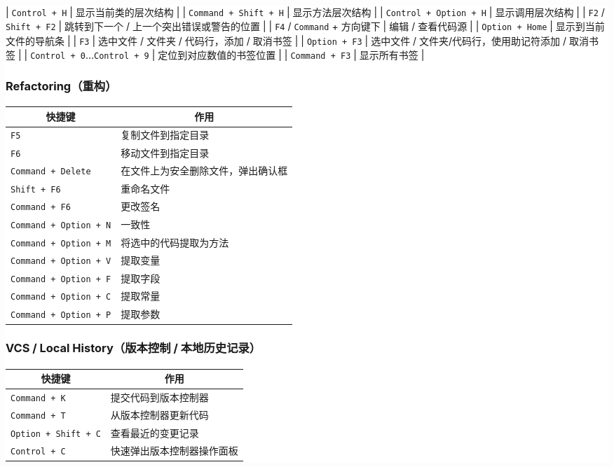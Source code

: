 | `Control + H`                                                | 显示当前类的层次结构                                         |
| `Command + Shift + H`                                        | 显示方法层次结构                                             |
| `Control + Option + H`                                       | 显示调用层次结构                                             |
| `F2` / `Shift + F2`                                          | 跳转到下一个 / 上一个突出错误或警告的位置                    |
| `F4` / `Command` + 方向键下                                  | 编辑 / 查看代码源                                            |
| `Option + Home`                                              | 显示到当前文件的导航条                                       |
| `F3`                                                         | 选中文件 / 文件夹 / 代码行，添加 / 取消书签                  |
| `Option + F3`                                                | 选中文件 / 文件夹/代码行，使用助记符添加 / 取消书签          |
| `Control + 0`…`Control + 9`                                  | 定位到对应数值的书签位置                                     |
| `Command + F3`                                               | 显示所有书签                                                 |



### Refactoring（重构）

| 快捷键                 | 作用                               |
| ---------------------- | ---------------------------------- |
| `F5`                   | 复制文件到指定目录                 |
| `F6`                   | 移动文件到指定目录                 |
| `Command + Delete`     | 在文件上为安全删除文件，弹出确认框 |
| `Shift + F6`           | 重命名文件                         |
| `Command + F6`         | 更改签名                           |
| `Command + Option + N` | 一致性                             |
| `Command + Option + M` | 将选中的代码提取为方法             |
| `Command + Option + V` | 提取变量                           |
| `Command + Option + F` | 提取字段                           |
| `Command + Option + C` | 提取常量                           |
| `Command + Option + P` | 提取参数                           |



### VCS / Local History（版本控制 / 本地历史记录）

| 快捷键               | 作用                       |
| -------------------- | -------------------------- |
| `Command + K`        | 提交代码到版本控制器       |
| `Command + T`        | 从版本控制器更新代码       |
| `Option + Shift + C` | 查看最近的变更记录         |
| `Control + C`        | 快速弹出版本控制器操作面板 |
